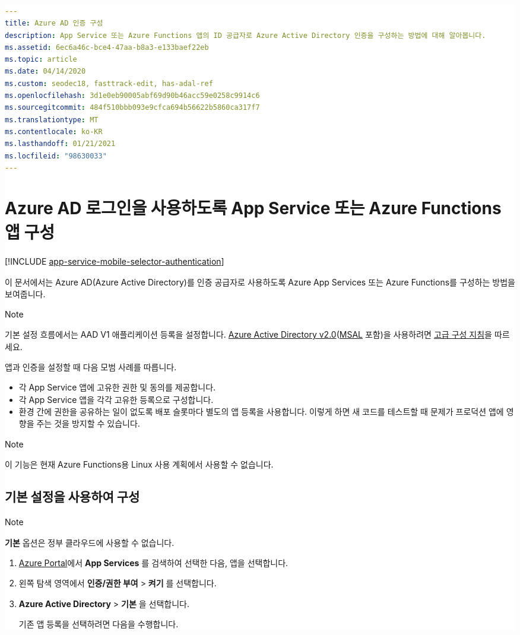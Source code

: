 ```yaml
---
title: Azure AD 인증 구성
description: App Service 또는 Azure Functions 앱의 ID 공급자로 Azure Active Directory 인증을 구성하는 방법에 대해 알아봅니다.
ms.assetid: 6ec6a46c-bce4-47aa-b8a3-e133baef22eb
ms.topic: article
ms.date: 04/14/2020
ms.custom: seodec18, fasttrack-edit, has-adal-ref
ms.openlocfilehash: 3d1e0eb90005abf69d90b46acc59e0258c9914c6
ms.sourcegitcommit: 484f510bbb093e9cfca694b56622b5860ca317f7
ms.translationtype: MT
ms.contentlocale: ko-KR
ms.lasthandoff: 01/21/2021
ms.locfileid: "98630033"
---
```

# <a name="configure-your-app-service-or-azure-functions-app-to-use-azure-ad-login"></a>Azure AD 로그인을 사용하도록 App Service 또는 Azure Functions 앱 구성

[!INCLUDE [app-service-mobile-selector-authentication](../../includes/app-service-mobile-selector-authentication.md)]

이 문서에서는 Azure AD(Azure Active Directory)를 인증 공급자로 사용하도록 Azure App Services 또는 Azure Functions를 구성하는 방법을 보여줍니다.

> [!NOTE]
> 기본 설정 흐름에서는 AAD V1 애플리케이션 등록을 설정합니다. [Azure Active Directory v2.0](../active-directory/develop/v2-overview.md)([MSAL](../active-directory/develop/msal-overview.md) 포함)을 사용하려면 [고급 구성 지침](#advanced)을 따르세요.

앱과 인증을 설정할 때 다음 모범 사례를 따릅니다.

- 각 App Service 앱에 고유한 권한 및 동의를 제공합니다.
- 각 App Service 앱을 각각 고유한 등록으로 구성합니다.
- 환경 간에 권한을 공유하는 일이 없도록 배포 슬롯마다 별도의 앱 등록을 사용합니다. 이렇게 하면 새 코드를 테스트할 때 문제가 프로덕션 앱에 영향을 주는 것을 방지할 수 있습니다.

> [!NOTE]
> 이 기능은 현재 Azure Functions용 Linux 사용 계획에서 사용할 수 없습니다.

## <a name="configure-with-express-settings"></a><a name="express"> </a>기본 설정을 사용하여 구성

> [!NOTE]
> **기본** 옵션은 정부 클라우드에 사용할 수 없습니다.

1. [Azure Portal]에서 **App Services** 를 검색하여 선택한 다음, 앱을 선택합니다.
2. 왼쪽 탐색 영역에서 **인증/권한 부여** > **켜기** 를 선택합니다.
3. **Azure Active Directory** > **기본** 을 선택합니다.

   기존 앱 등록을 선택하려면 다음을 수행합니다.


[Azure Portal]: https://portal.azure.com/